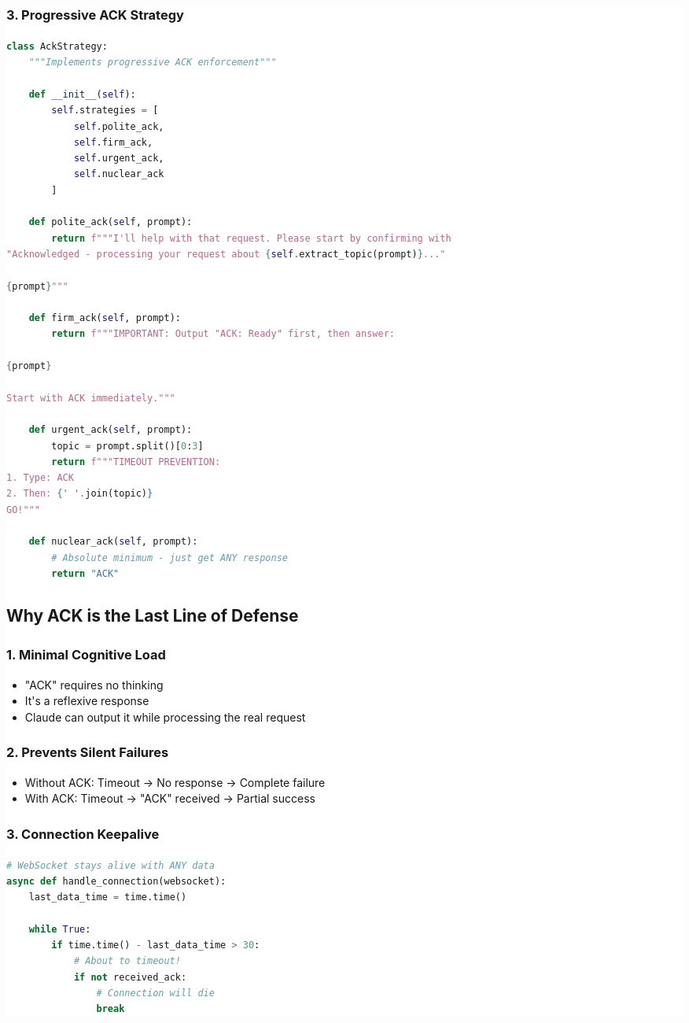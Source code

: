 ### 3. Progressive ACK Strategy

```python
class AckStrategy:
    """Implements progressive ACK enforcement"""
    
    def __init__(self):
        self.strategies = [
            self.polite_ack,
            self.firm_ack,
            self.urgent_ack,
            self.nuclear_ack
        ]
    
    def polite_ack(self, prompt):
        return f"""I'll help with that request. Please start by confirming with 
"Acknowledged - processing your request about {self.extract_topic(prompt)}..."

{prompt}"""
    
    def firm_ack(self, prompt):
        return f"""IMPORTANT: Output "ACK: Ready" first, then answer:

{prompt}

Start with ACK immediately."""
    
    def urgent_ack(self, prompt):
        topic = prompt.split()[0:3]
        return f"""TIMEOUT PREVENTION:
1. Type: ACK
2. Then: {' '.join(topic)}
GO!"""
    
    def nuclear_ack(self, prompt):
        # Absolute minimum - just get ANY response
        return "ACK"
```

## Why ACK is the Last Line of Defense

### 1. Minimal Cognitive Load
- "ACK" requires no thinking
- It's a reflexive response
- Claude can output it while processing the real request

### 2. Prevents Silent Failures
- Without ACK: Timeout → No response → Complete failure
- With ACK: Timeout → "ACK" received → Partial success

### 3. Connection Keepalive
```python
# WebSocket stays alive with ANY data
async def handle_connection(websocket):
    last_data_time = time.time()
    
    while True:
        if time.time() - last_data_time > 30:
            # About to timeout!
            if not received_ack:
                # Connection will die
                break
```